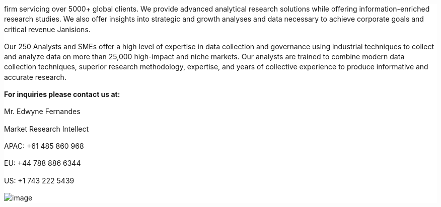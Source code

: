 firm servicing over 5000+ global clients. We provide advanced analytical research solutions while offering information-enriched research studies.&nbsp;</span>We also offer insights into strategic and growth analyses and data necessary to achieve corporate goals and critical revenue Janisions.</p><p><span class="">Our 250 Analysts and SMEs offer a high level of expertise in data collection and governance using industrial techniques to collect and analyze data on more than 25,000 high-impact and niche markets. Our analysts are trained to combine modern data collection techniques, superior research methodology, expertise, and years of collective experience to produce informative and accurate research.</span></p><p><strong>For inquiries please contact us at:</strong></p><p>Mr. Edwyne Fernandes</p><p>Market Research Intellect</p><p>APAC: +61 485 860 968</p><p>EU: +44 788 886 6344</p><p>US: +1 743 222 5439</p>
![image](https://github.com/user-attachments/assets/cf0c24ff-5bfa-42b5-bf05-b29392489ad6)

